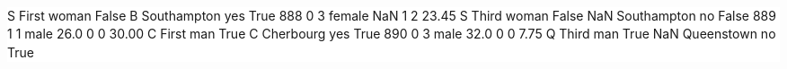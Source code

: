 <td>S</td>
<td>First</td>
<td>woman</td>
<td>False</td>
<td>B</td>
<td>Southampton</td>
<td>yes</td>
<td>True</td>
</tr>
<tr>
<th>888</th>
<td>0</td>
<td>3</td>
<td>female</td>
<td>NaN</td>
<td>1</td>
<td>2</td>
<td>23.45</td>
<td>S</td>
<td>Third</td>
<td>woman</td>
<td>False</td>
<td>NaN</td>
<td>Southampton</td>
<td>no</td>
<td>False</td>
</tr>
<tr>
<th>889</th>
<td>1</td>
<td>1</td>
<td>male</td>
<td>26.0</td>
<td>0</td>
<td>0</td>
<td>30.00</td>
<td>C</td>
<td>First</td>
<td>man</td>
<td>True</td>
<td>C</td>
<td>Cherbourg</td>
<td>yes</td>
<td>True</td>
</tr>
<tr>
<th>890</th>
<td>0</td>
<td>3</td>
<td>male</td>
<td>32.0</td>
<td>0</td>
<td>0</td>
<td>7.75</td>
<td>Q</td>
<td>Third</td>
<td>man</td>
<td>True</td>
<td>NaN</td>
<td>Queenstown</td>
<td>no</td>
<td>True</td>
</tr>
</tbody>